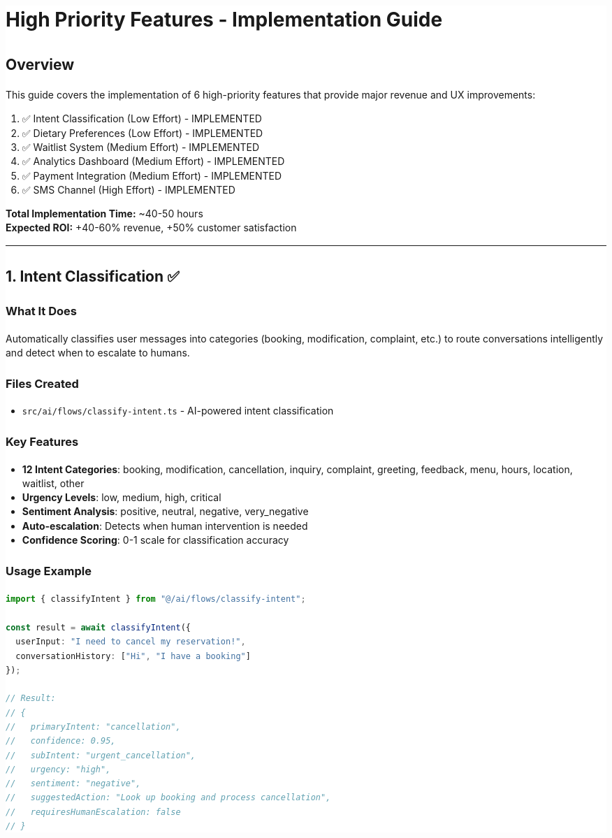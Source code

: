 # High Priority Features - Implementation Guide

## Overview

This guide covers the implementation of 6 high-priority features that provide major revenue and UX improvements:

1. ✅ Intent Classification (Low Effort) - IMPLEMENTED
2. ✅ Dietary Preferences (Low Effort) - IMPLEMENTED
3. ✅ Waitlist System (Medium Effort) - IMPLEMENTED
4. ✅ Analytics Dashboard (Medium Effort) - IMPLEMENTED
5. ✅ Payment Integration (Medium Effort) - IMPLEMENTED
6. ✅ SMS Channel (High Effort) - IMPLEMENTED

**Total Implementation Time:** ~40-50 hours  
**Expected ROI:** +40-60% revenue, +50% customer satisfaction

---

## 1. Intent Classification ✅

### What It Does
Automatically classifies user messages into categories (booking, modification, complaint, etc.) to route conversations intelligently and detect when to escalate to humans.

### Files Created
- `src/ai/flows/classify-intent.ts` - AI-powered intent classification

### Key Features
- **12 Intent Categories**: booking, modification, cancellation, inquiry, complaint, greeting, feedback, menu, hours, location, waitlist, other
- **Urgency Levels**: low, medium, high, critical
- **Sentiment Analysis**: positive, neutral, negative, very_negative
- **Auto-escalation**: Detects when human intervention is needed
- **Confidence Scoring**: 0-1 scale for classification accuracy

### Usage Example

```typescript
import { classifyIntent } from "@/ai/flows/classify-intent";

const result = await classifyIntent({
  userInput: "I need to cancel my reservation!",
  conversationHistory: ["Hi", "I have a booking"]
});

// Result:
// {
//   primaryIntent: "cancellation",
//   confidence: 0.95,
//   subIntent: "urgent_cancellation",
//   urgency: "high",
//   sentiment: "negative",
//   suggestedAction: "Look up booking and process cancellation",
//   requiresHumanEscalation: false
// }
```

